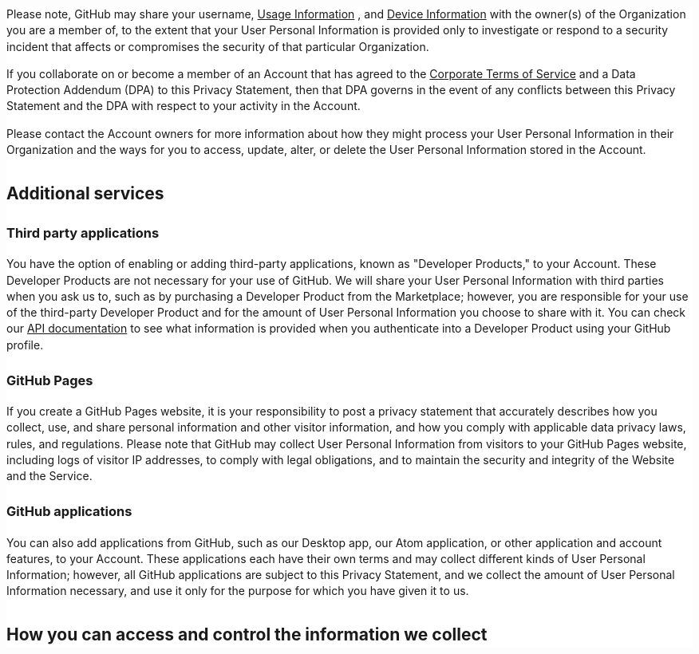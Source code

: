 Please note, GitHub may share your username,
[Usage Information](#usage-information)
, and
[Device Information](#device-information)
with the owner(s) of the Organization you are a member of, to the extent that your User Personal Information is provided only to investigate or respond to a security incident that affects or compromises the security of that particular Organization.

If you collaborate on or become a member of an Account that has agreed to the
[Corporate Terms of Service](/en/github/site-policy/github-corporate-terms-of-service)
and a Data Protection Addendum (DPA) to this Privacy Statement, then that DPA governs in the event of any conflicts between this Privacy Statement and the DPA with respect to your activity in the Account.

Please contact the Account owners for more information about how they might process your User Personal Information in their Organization and the ways for you to access, update, alter, or delete the User Personal Information stored in the Account.

## Additional services

### Third party applications

You have the option of enabling or adding third-party applications, known as "Developer Products," to your Account. These Developer Products are not necessary for your use of GitHub. We will share your User Personal Information with third parties when you ask us to, such as by purchasing a Developer Product from the Marketplace; however, you are responsible for your use of the third-party Developer Product and for the amount of User Personal Information you choose to share with it. You can check our
[API documentation](/en/rest/reference/users)
to see what information is provided when you authenticate into a Developer Product using your GitHub profile.

### GitHub Pages

If you create a GitHub Pages website, it is your responsibility to post a privacy statement that accurately describes how you collect, use, and share personal information and other visitor information, and how you comply with applicable data privacy laws, rules, and regulations. Please note that GitHub may collect User Personal Information from visitors to your GitHub Pages website, including logs of visitor IP addresses, to comply with legal obligations, and to maintain the security and integrity of the Website and the Service.

### GitHub applications

You can also add applications from GitHub, such as our Desktop app, our Atom application, or other application and account features, to your Account. These applications each have their own terms and may collect different kinds of User Personal Information; however, all GitHub applications are subject to this Privacy Statement, and we collect the amount of User Personal Information necessary, and use it only for the purpose for which you have given it to us.

## How you can access and control the information we collect
